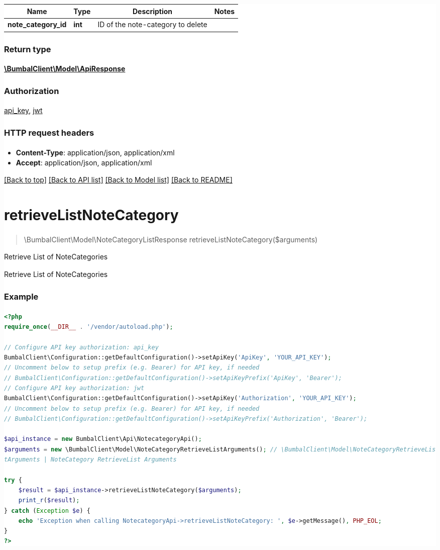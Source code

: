 Name | Type | Description  | Notes
------------- | ------------- | ------------- | -------------
 **note_category_id** | **int**| ID of the note-category to delete |

### Return type

[**\BumbalClient\Model\ApiResponse**](../Model/ApiResponse.md)

### Authorization

[api_key](../../README.md#api_key), [jwt](../../README.md#jwt)

### HTTP request headers

 - **Content-Type**: application/json, application/xml
 - **Accept**: application/json, application/xml

[[Back to top]](#) [[Back to API list]](../../README.md#documentation-for-api-endpoints) [[Back to Model list]](../../README.md#documentation-for-models) [[Back to README]](../../README.md)

# **retrieveListNoteCategory**
> \BumbalClient\Model\NoteCategoryListResponse retrieveListNoteCategory($arguments)

Retrieve List of NoteCategories

Retrieve List of NoteCategories

### Example
```php
<?php
require_once(__DIR__ . '/vendor/autoload.php');

// Configure API key authorization: api_key
BumbalClient\Configuration::getDefaultConfiguration()->setApiKey('ApiKey', 'YOUR_API_KEY');
// Uncomment below to setup prefix (e.g. Bearer) for API key, if needed
// BumbalClient\Configuration::getDefaultConfiguration()->setApiKeyPrefix('ApiKey', 'Bearer');
// Configure API key authorization: jwt
BumbalClient\Configuration::getDefaultConfiguration()->setApiKey('Authorization', 'YOUR_API_KEY');
// Uncomment below to setup prefix (e.g. Bearer) for API key, if needed
// BumbalClient\Configuration::getDefaultConfiguration()->setApiKeyPrefix('Authorization', 'Bearer');

$api_instance = new BumbalClient\Api\NotecategoryApi();
$arguments = new \BumbalClient\Model\NoteCategoryRetrieveListArguments(); // \BumbalClient\Model\NoteCategoryRetrieveListArguments | NoteCategory RetrieveList Arguments

try {
    $result = $api_instance->retrieveListNoteCategory($arguments);
    print_r($result);
} catch (Exception $e) {
    echo 'Exception when calling NotecategoryApi->retrieveListNoteCategory: ', $e->getMessage(), PHP_EOL;
}
?>
```
